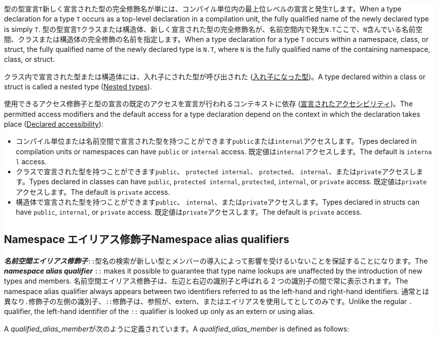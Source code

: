 <span data-ttu-id="a3b7a-232">型の型宣言`T`新しく宣言された型の完全修飾名が単には、コンパイル単位内の最上位レベルの宣言と発生`T`します。</span><span class="sxs-lookup"><span data-stu-id="a3b7a-232">When a type declaration for a type `T` occurs as a top-level declaration in a compilation unit, the fully qualified name of the newly declared type is simply `T`.</span></span> <span data-ttu-id="a3b7a-233">型の型宣言`T`クラスまたは構造体、新しく宣言された型の完全修飾名が、名前空間内で発生`N.T`ここで、`N`含んでいる名前空間、クラスまたは構造体の完全修飾の名前を指定します。</span><span class="sxs-lookup"><span data-stu-id="a3b7a-233">When a type declaration for a type `T` occurs within a namespace, class, or struct, the fully qualified name of the newly declared type is `N.T`, where `N` is the fully qualified name of the containing namespace, class, or struct.</span></span>

<span data-ttu-id="a3b7a-234">クラス内で宣言された型または構造体には、入れ子にされた型が呼び出された ([入れ子になった型](classes.md#nested-types))。</span><span class="sxs-lookup"><span data-stu-id="a3b7a-234">A type declared within a class or struct is called a nested type ([Nested types](classes.md#nested-types)).</span></span>

<span data-ttu-id="a3b7a-235">使用できるアクセス修飾子と型の宣言の既定のアクセスを宣言が行われるコンテキストに依存 ([宣言されたアクセシビリティ](basic-concepts.md#declared-accessibility))。</span><span class="sxs-lookup"><span data-stu-id="a3b7a-235">The permitted access modifiers and the default access for a type declaration depend on the context in which the declaration takes place ([Declared accessibility](basic-concepts.md#declared-accessibility)):</span></span>

*  <span data-ttu-id="a3b7a-236">コンパイル単位または名前空間で宣言された型を持つことができます`public`または`internal`アクセスします。</span><span class="sxs-lookup"><span data-stu-id="a3b7a-236">Types declared in compilation units or namespaces can have `public` or `internal` access.</span></span> <span data-ttu-id="a3b7a-237">既定値は`internal`アクセスします。</span><span class="sxs-lookup"><span data-stu-id="a3b7a-237">The default is `internal` access.</span></span>
*  <span data-ttu-id="a3b7a-238">クラスで宣言された型を持つことができます`public`、 `protected internal`、 `protected`、 `internal`、または`private`アクセスします。</span><span class="sxs-lookup"><span data-stu-id="a3b7a-238">Types declared in classes can have `public`, `protected internal`, `protected`, `internal`, or `private` access.</span></span> <span data-ttu-id="a3b7a-239">既定値は`private`アクセスします。</span><span class="sxs-lookup"><span data-stu-id="a3b7a-239">The default is `private` access.</span></span>
*  <span data-ttu-id="a3b7a-240">構造体で宣言された型を持つことができます`public`、 `internal`、または`private`アクセスします。</span><span class="sxs-lookup"><span data-stu-id="a3b7a-240">Types declared in structs can have `public`, `internal`, or `private` access.</span></span> <span data-ttu-id="a3b7a-241">既定値は`private`アクセスします。</span><span class="sxs-lookup"><span data-stu-id="a3b7a-241">The default is `private` access.</span></span>

## <a name="namespace-alias-qualifiers"></a><span data-ttu-id="a3b7a-242">Namespace エイリアス修飾子</span><span class="sxs-lookup"><span data-stu-id="a3b7a-242">Namespace alias qualifiers</span></span>

<span data-ttu-id="a3b7a-243">***名前空間エイリアス修飾子***`::`型名の検索が新しい型とメンバーの導入によって影響を受けるいないことを保証することになります。</span><span class="sxs-lookup"><span data-stu-id="a3b7a-243">The ***namespace alias qualifier*** `::` makes it possible to guarantee that type name lookups are unaffected by the introduction of new types and members.</span></span> <span data-ttu-id="a3b7a-244">名前空間エイリアス修飾子は、左辺と右辺の識別子と呼ばれる 2 つの識別子の間で常に表示されます。</span><span class="sxs-lookup"><span data-stu-id="a3b7a-244">The namespace alias qualifier always appears between two identifiers referred to as the left-hand and right-hand identifiers.</span></span> <span data-ttu-id="a3b7a-245">通常とは異なり`.`修飾子の左側の識別子、`::`修飾子は、参照が、extern、またはエイリアスを使用してとしてのみです。</span><span class="sxs-lookup"><span data-stu-id="a3b7a-245">Unlike the regular `.` qualifier, the left-hand identifier of the `::` qualifier is looked up only as an extern or using alias.</span></span>

<span data-ttu-id="a3b7a-246">A *qualified_alias_member*が次のように定義されています。</span><span class="sxs-lookup"><span data-stu-id="a3b7a-246">A *qualified_alias_member* is defined as follows:</span></span>
